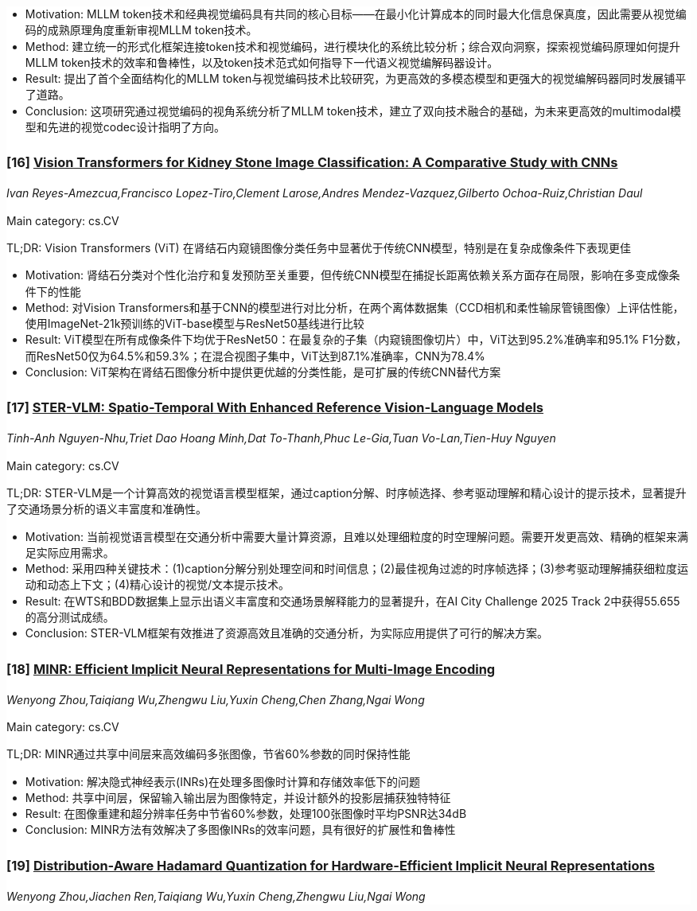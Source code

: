 - Motivation: MLLM token技术和经典视觉编码具有共同的核心目标——在最小化计算成本的同时最大化信息保真度，因此需要从视觉编码的成熟原理角度重新审视MLLM token技术。
- Method: 建立统一的形式化框架连接token技术和视觉编码，进行模块化的系统比较分析；综合双向洞察，探索视觉编码原理如何提升MLLM token技术的效率和鲁棒性，以及token技术范式如何指导下一代语义视觉编解码器设计。
- Result: 提出了首个全面结构化的MLLM token与视觉编码技术比较研究，为更高效的多模态模型和更强大的视觉编解码器同时发展铺平了道路。
- Conclusion: 这项研究通过视觉编码的视角系统分析了MLLM token技术，建立了双向技术融合的基础，为未来更高效的multimodal模型和先进的视觉codec设计指明了方向。


### [16] [Vision Transformers for Kidney Stone Image Classification: A Comparative Study with CNNs](https://arxiv.org/abs/2508.13461)
*Ivan Reyes-Amezcua,Francisco Lopez-Tiro,Clement Larose,Andres Mendez-Vazquez,Gilberto Ochoa-Ruiz,Christian Daul*

Main category: cs.CV

TL;DR: Vision Transformers (ViT) 在肾结石内窥镜图像分类任务中显著优于传统CNN模型，特别是在复杂成像条件下表现更佳

- Motivation: 肾结石分类对个性化治疗和复发预防至关重要，但传统CNN模型在捕捉长距离依赖关系方面存在局限，影响在多变成像条件下的性能
- Method: 对Vision Transformers和基于CNN的模型进行对比分析，在两个离体数据集（CCD相机和柔性输尿管镜图像）上评估性能，使用ImageNet-21k预训练的ViT-base模型与ResNet50基线进行比较
- Result: ViT模型在所有成像条件下均优于ResNet50：在最复杂的子集（内窥镜图像切片）中，ViT达到95.2%准确率和95.1% F1分数，而ResNet50仅为64.5%和59.3%；在混合视图子集中，ViT达到87.1%准确率，CNN为78.4%
- Conclusion: ViT架构在肾结石图像分析中提供更优越的分类性能，是可扩展的传统CNN替代方案


### [17] [STER-VLM: Spatio-Temporal With Enhanced Reference Vision-Language Models](https://arxiv.org/abs/2508.13470)
*Tinh-Anh Nguyen-Nhu,Triet Dao Hoang Minh,Dat To-Thanh,Phuc Le-Gia,Tuan Vo-Lan,Tien-Huy Nguyen*

Main category: cs.CV

TL;DR: STER-VLM是一个计算高效的视觉语言模型框架，通过caption分解、时序帧选择、参考驱动理解和精心设计的提示技术，显著提升了交通场景分析的语义丰富度和准确性。

- Motivation: 当前视觉语言模型在交通分析中需要大量计算资源，且难以处理细粒度的时空理解问题。需要开发更高效、精确的框架来满足实际应用需求。
- Method: 采用四种关键技术：(1)caption分解分别处理空间和时间信息；(2)最佳视角过滤的时序帧选择；(3)参考驱动理解捕获细粒度运动和动态上下文；(4)精心设计的视觉/文本提示技术。
- Result: 在WTS和BDD数据集上显示出语义丰富度和交通场景解释能力的显著提升，在AI City Challenge 2025 Track 2中获得55.655的高分测试成绩。
- Conclusion: STER-VLM框架有效推进了资源高效且准确的交通分析，为实际应用提供了可行的解决方案。


### [18] [MINR: Efficient Implicit Neural Representations for Multi-Image Encoding](https://arxiv.org/abs/2508.13471)
*Wenyong Zhou,Taiqiang Wu,Zhengwu Liu,Yuxin Cheng,Chen Zhang,Ngai Wong*

Main category: cs.CV

TL;DR: MINR通过共享中间层来高效编码多张图像，节省60%参数的同时保持性能

- Motivation: 解决隐式神经表示(INRs)在处理多图像时计算和存储效率低下的问题
- Method: 共享中间层，保留输入输出层为图像特定，并设计额外的投影层捕获独特特征
- Result: 在图像重建和超分辨率任务中节省60%参数，处理100张图像时平均PSNR达34dB
- Conclusion: MINR方法有效解决了多图像INRs的效率问题，具有很好的扩展性和鲁棒性


### [19] [Distribution-Aware Hadamard Quantization for Hardware-Efficient Implicit Neural Representations](https://arxiv.org/abs/2508.13478)
*Wenyong Zhou,Jiachen Ren,Taiqiang Wu,Yuxin Cheng,Zhengwu Liu,Ngai Wong*

